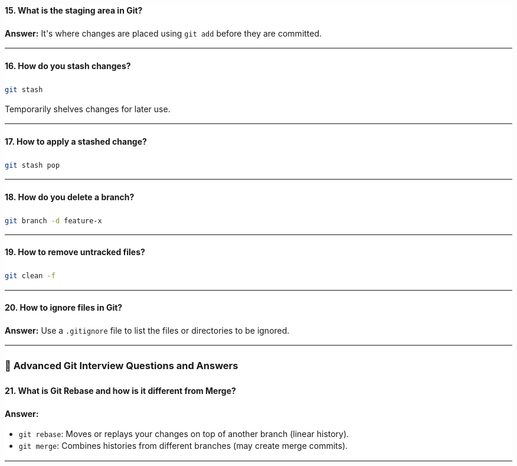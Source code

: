 
#### 15. **What is the staging area in Git?**

**Answer:** It's where changes are placed using `git add` before they are committed.

---

#### 16. **How do you stash changes?**

```bash
git stash
```

Temporarily shelves changes for later use.

---

#### 17. **How to apply a stashed change?**

```bash
git stash pop
```

---

#### 18. **How do you delete a branch?**

```bash
git branch -d feature-x
```

---

#### 19. **How to remove untracked files?**

```bash
git clean -f
```

---

#### 20. **How to ignore files in Git?**

**Answer:** Use a `.gitignore` file to list the files or directories to be ignored.

---

### 🔧 **Advanced Git Interview Questions and Answers**

#### 21. **What is Git Rebase and how is it different from Merge?**

**Answer:**

* `git rebase`: Moves or replays your changes on top of another branch (linear history).
* `git merge`: Combines histories from different branches (may create merge commits).

---
